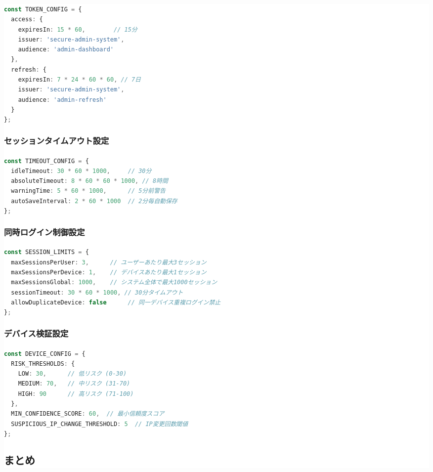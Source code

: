 ```typescript
const TOKEN_CONFIG = {
  access: {
    expiresIn: 15 * 60,        // 15分
    issuer: 'secure-admin-system',
    audience: 'admin-dashboard'
  },
  refresh: {
    expiresIn: 7 * 24 * 60 * 60, // 7日
    issuer: 'secure-admin-system',
    audience: 'admin-refresh'
  }
};
```

### セッションタイムアウト設定

```typescript
const TIMEOUT_CONFIG = {
  idleTimeout: 30 * 60 * 1000,     // 30分
  absoluteTimeout: 8 * 60 * 60 * 1000, // 8時間
  warningTime: 5 * 60 * 1000,      // 5分前警告
  autoSaveInterval: 2 * 60 * 1000  // 2分毎自動保存
};
```

### 同時ログイン制御設定

```typescript
const SESSION_LIMITS = {
  maxSessionsPerUser: 3,      // ユーザーあたり最大3セッション
  maxSessionsPerDevice: 1,    // デバイスあたり最大1セッション
  maxSessionsGlobal: 1000,    // システム全体で最大1000セッション
  sessionTimeout: 30 * 60 * 1000, // 30分タイムアウト
  allowDuplicateDevice: false      // 同一デバイス重複ログイン禁止
};
```

### デバイス検証設定

```typescript
const DEVICE_CONFIG = {
  RISK_THRESHOLDS: {
    LOW: 30,      // 低リスク (0-30)
    MEDIUM: 70,   // 中リスク (31-70)  
    HIGH: 90      // 高リスク (71-100)
  },
  MIN_CONFIDENCE_SCORE: 60,  // 最小信頼度スコア
  SUSPICIOUS_IP_CHANGE_THRESHOLD: 5  // IP変更回数閾値
};
```

## まとめ
